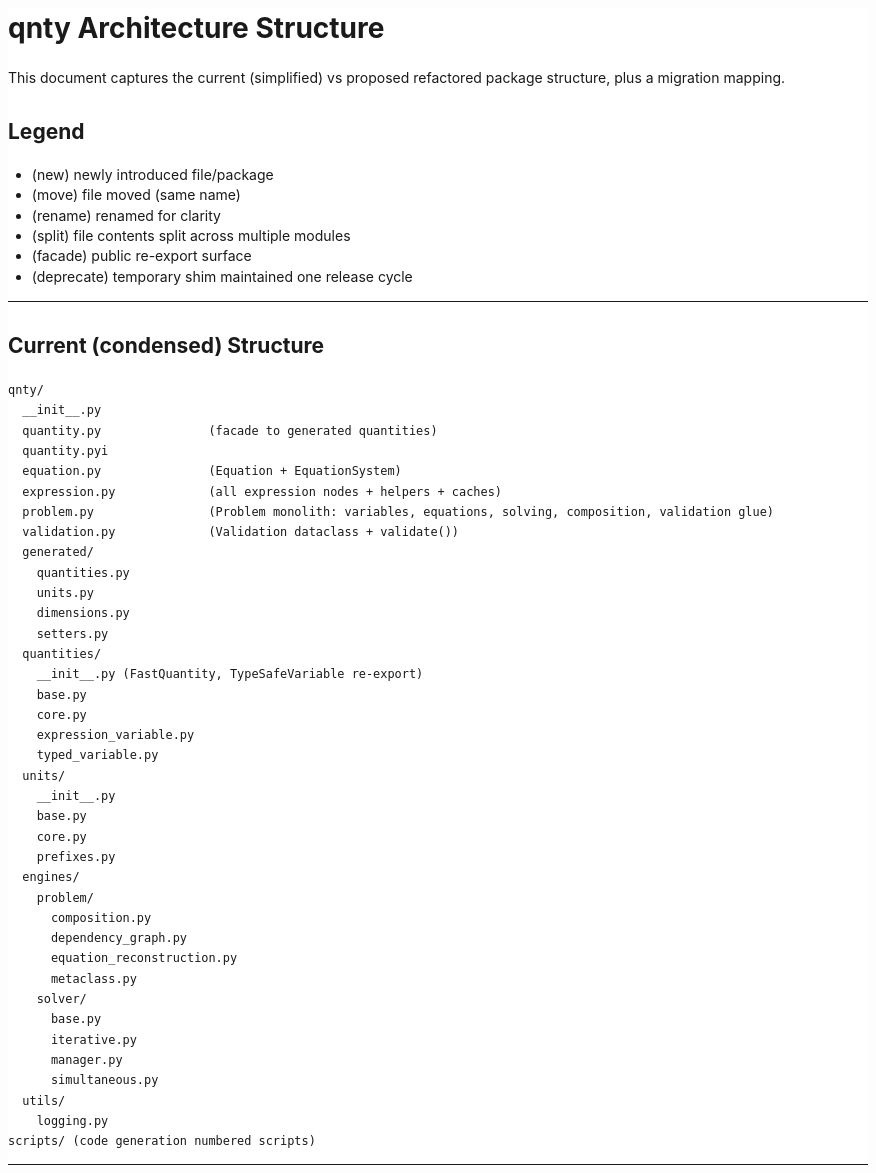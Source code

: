 # qnty Architecture Structure

This document captures the current (simplified) vs proposed refactored package structure, plus a migration mapping.

## Legend

- (new) newly introduced file/package
- (move) file moved (same name)
- (rename) renamed for clarity
- (split) file contents split across multiple modules
- (facade) public re-export surface
- (deprecate) temporary shim maintained one release cycle

---

## Current (condensed) Structure

```text
qnty/
  __init__.py
  quantity.py               (facade to generated quantities)
  quantity.pyi
  equation.py               (Equation + EquationSystem)
  expression.py             (all expression nodes + helpers + caches)
  problem.py                (Problem monolith: variables, equations, solving, composition, validation glue)
  validation.py             (Validation dataclass + validate())
  generated/
    quantities.py
    units.py
    dimensions.py
    setters.py
  quantities/
    __init__.py (FastQuantity, TypeSafeVariable re-export)
    base.py
    core.py
    expression_variable.py
    typed_variable.py
  units/
    __init__.py
    base.py
    core.py
    prefixes.py
  engines/
    problem/
      composition.py
      dependency_graph.py
      equation_reconstruction.py
      metaclass.py
    solver/
      base.py
      iterative.py
      manager.py
      simultaneous.py
  utils/
    logging.py
scripts/ (code generation numbered scripts)
```

---
